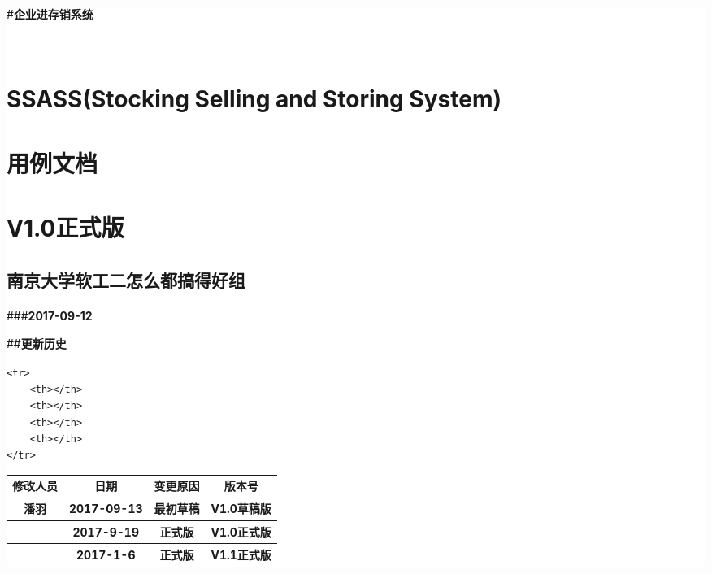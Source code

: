 
#**企业进存销系统**  


​      

# **SSASS(Stocking Selling and                               	Storing System)**

# **用例文档**

# **V1.0正式版**

## **南京大学软工二怎么都搞得好组**



###**2017-09-12**

##**更新历史**
<table >
	<tr> 
		<th>修改人员</th>
		<th>日期</th>
		<th>变更原因</th>
		<th>版本号</th>
	</tr>
	<tr>
		<th>潘羽</th>
		<th>2017-09-13</th>
		<th>最初草稿</th>
		<th>V1.0草稿版</th>
	</tr>
	<tr>
		<th></th>
		<th>2017-9-19</th>
		<th>正式版</th>
		<th>V1.0正式版</th>
	</tr>
	<tr>
		<th></th>
		<th>2017-1-6</th>
		<th>正式版</th>
		<th>V1.1正式版</th>
	</tr>

	<tr>
		<th></th>
		<th></th>
		<th></th>
		<th></th>
	</tr>    
</table>

